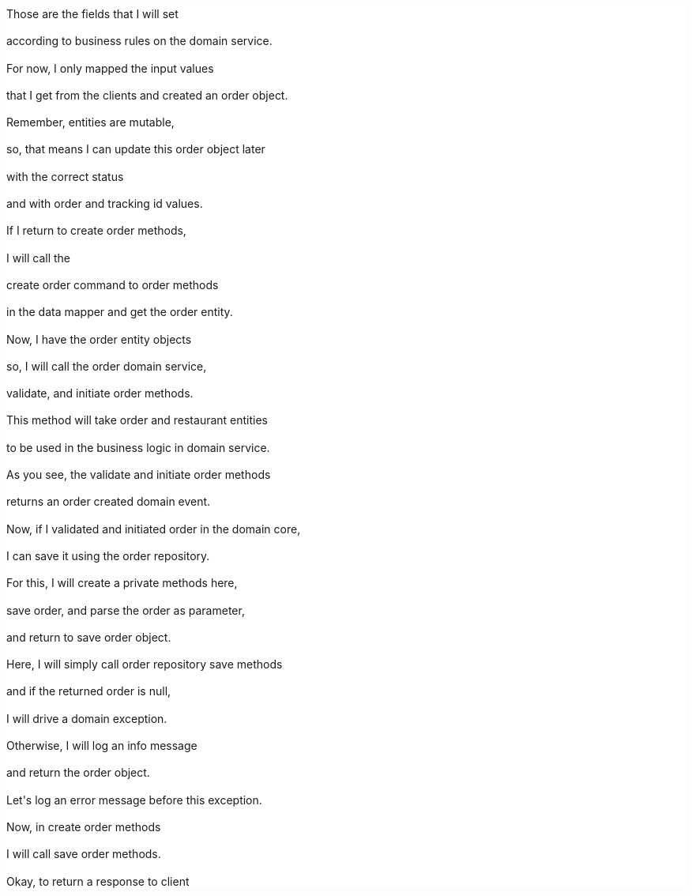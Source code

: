 Those are the fields that I will set

according to business rules on the domain service.

For now, I only mapped the input values

that I get from the clients and created an order object.

Remember, entities are mutable,

so, that means I can update this order object later

with the correct status

and with order and tracking id values.

If I return to create order methods,

I will call the

create order command to order methods

in the data mapper and get the order entity.

Now, I have the order entity objects

so, I will call the order domain service,

validate, and initiate order methods.

This method will take order and restaurant entities

to be used in the business logic in domain service.

As you see, the validate and initiate order methods

returns an order created domain event.

Now, if I validated and initiated order in the domain core,

I can save it using the order repository.

For this, I will create a private methods here,

save order, and parse the order as parameter,

and return to save order object.

Here, I will simply call order repository save methods

and if the returned order is null,

I will drive a domain exception.

Otherwise, I will log an info message

and return the order object.

Let's log an error message before this exception.

Now, in create order methods

I will call save order methods.

Okay, to return a response to client
